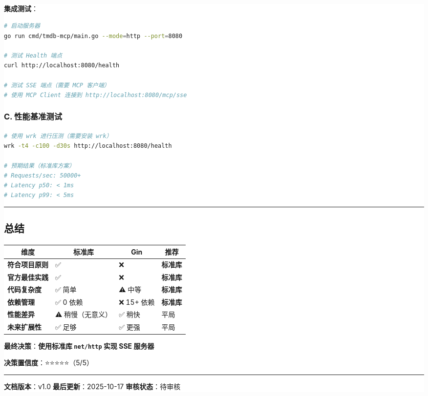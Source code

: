 **集成测试**：
```bash
# 启动服务器
go run cmd/tmdb-mcp/main.go --mode=http --port=8080

# 测试 Health 端点
curl http://localhost:8080/health

# 测试 SSE 端点（需要 MCP 客户端）
# 使用 MCP Client 连接到 http://localhost:8080/mcp/sse
```

### C. 性能基准测试

```bash
# 使用 wrk 进行压测（需要安装 wrk）
wrk -t4 -c100 -d30s http://localhost:8080/health

# 预期结果（标准库方案）
# Requests/sec: 50000+
# Latency p50: < 1ms
# Latency p99: < 5ms
```

---

## 总结

| 维度 | 标准库 | Gin | 推荐 |
|------|--------|-----|------|
| **符合项目原则** | ✅ | ❌ | **标准库** |
| **官方最佳实践** | ✅ | ❌ | **标准库** |
| **代码复杂度** | ✅ 简单 | ⚠️ 中等 | **标准库** |
| **依赖管理** | ✅ 0 依赖 | ❌ 15+ 依赖 | **标准库** |
| **性能差异** | ⚠️ 稍慢（无意义） | ✅ 稍快 | 平局 |
| **未来扩展性** | ✅ 足够 | ✅ 更强 | 平局 |

**最终决策**：**使用标准库 `net/http` 实现 SSE 服务器**

**决策置信度**：⭐⭐⭐⭐⭐（5/5）

---

**文档版本**：v1.0
**最后更新**：2025-10-17
**审核状态**：待审核
